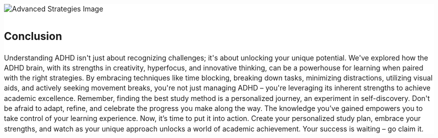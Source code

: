 
![Advanced Strategies Image](https://fal.media/files/elephant/6_MuGMXQYx0vcZjU8hayO.png)

## Conclusion
Understanding ADHD isn't just about recognizing challenges; it's about unlocking your unique potential.  We've explored how the ADHD brain, with its strengths in creativity, hyperfocus, and innovative thinking, can be a powerhouse for learning when paired with the right strategies.  By embracing techniques like time blocking, breaking down tasks, minimizing distractions, utilizing visual aids, and actively seeking movement breaks, you're not just managing ADHD – you're leveraging its inherent strengths to achieve academic excellence. Remember, finding the best study method is a personalized journey, an experiment in self-discovery.  Don't be afraid to adapt, refine, and celebrate the progress you make along the way.  The knowledge you’ve gained empowers you to take control of your learning experience. Now, it’s time to put it into action.  Create your personalized study plan, embrace your strengths, and watch as your unique approach unlocks a world of academic achievement.  Your success is waiting – go claim it.

